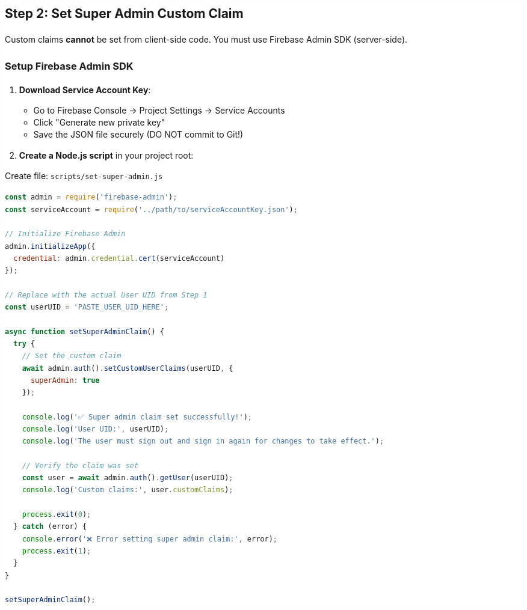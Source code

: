 ## Step 2: Set Super Admin Custom Claim

Custom claims **cannot** be set from client-side code. You must use Firebase Admin SDK (server-side).

### Setup Firebase Admin SDK

1. **Download Service Account Key**:
   - Go to Firebase Console → Project Settings → Service Accounts
   - Click "Generate new private key"
   - Save the JSON file securely (DO NOT commit to Git!)

2. **Create a Node.js script** in your project root:

Create file: `scripts/set-super-admin.js`

```javascript
const admin = require('firebase-admin');
const serviceAccount = require('../path/to/serviceAccountKey.json');

// Initialize Firebase Admin
admin.initializeApp({
  credential: admin.credential.cert(serviceAccount)
});

// Replace with the actual User UID from Step 1
const userUID = 'PASTE_USER_UID_HERE';

async function setSuperAdminClaim() {
  try {
    // Set the custom claim
    await admin.auth().setCustomUserClaims(userUID, { 
      superAdmin: true 
    });
    
    console.log('✅ Super admin claim set successfully!');
    console.log('User UID:', userUID);
    console.log('The user must sign out and sign in again for changes to take effect.');
    
    // Verify the claim was set
    const user = await admin.auth().getUser(userUID);
    console.log('Custom claims:', user.customClaims);
    
    process.exit(0);
  } catch (error) {
    console.error('❌ Error setting super admin claim:', error);
    process.exit(1);
  }
}

setSuperAdminClaim();
```
